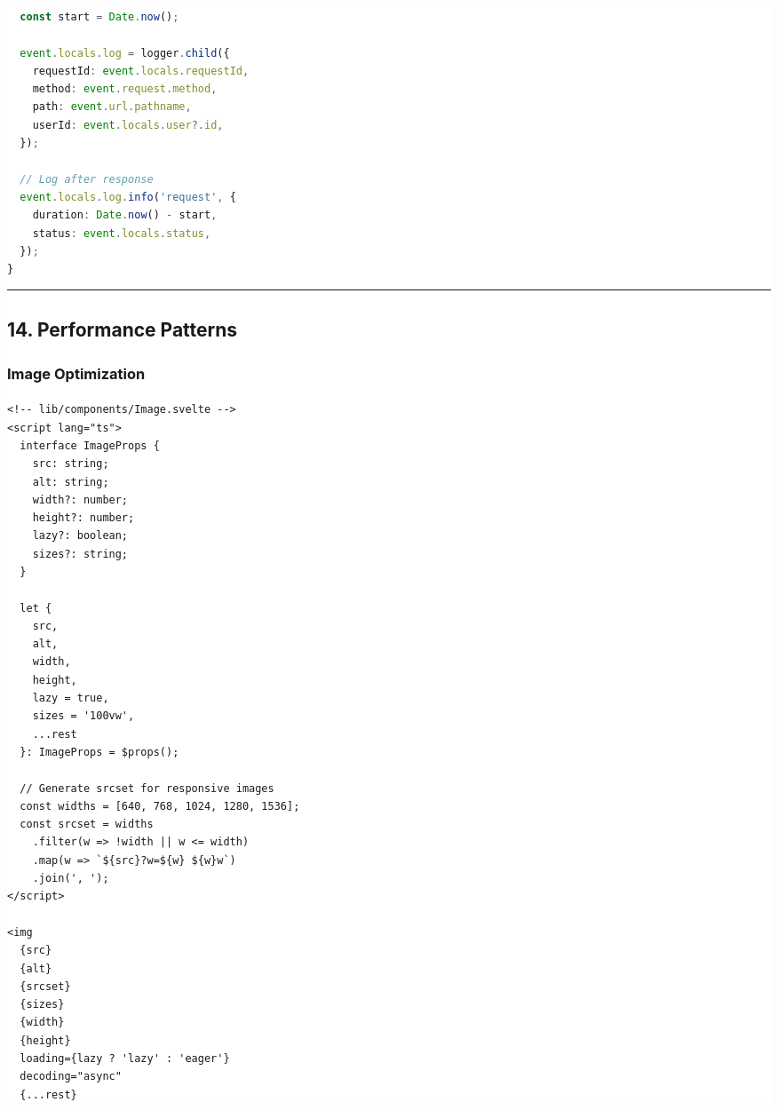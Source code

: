```typescript
  const start = Date.now();
  
  event.locals.log = logger.child({
    requestId: event.locals.requestId,
    method: event.request.method,
    path: event.url.pathname,
    userId: event.locals.user?.id,
  });
  
  // Log after response
  event.locals.log.info('request', {
    duration: Date.now() - start,
    status: event.locals.status,
  });
}
```

---

## 14. Performance Patterns

### Image Optimization

```svelte
<!-- lib/components/Image.svelte -->
<script lang="ts">
  interface ImageProps {
    src: string;
    alt: string;
    width?: number;
    height?: number;
    lazy?: boolean;
    sizes?: string;
  }
  
  let { 
    src, 
    alt, 
    width, 
    height, 
    lazy = true,
    sizes = '100vw',
    ...rest 
  }: ImageProps = $props();
  
  // Generate srcset for responsive images
  const widths = [640, 768, 1024, 1280, 1536];
  const srcset = widths
    .filter(w => !width || w <= width)
    .map(w => `${src}?w=${w} ${w}w`)
    .join(', ');
</script>

<img
  {src}
  {alt}
  {srcset}
  {sizes}
  {width}
  {height}
  loading={lazy ? 'lazy' : 'eager'}
  decoding="async"
  {...rest}
```